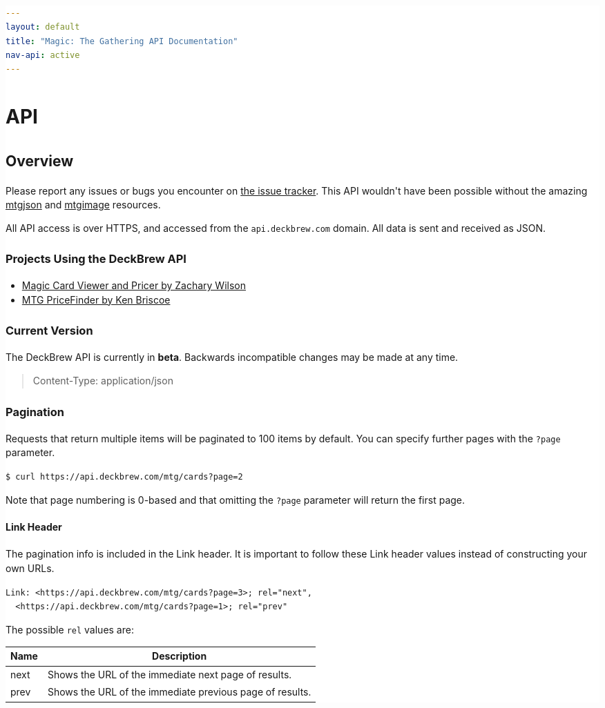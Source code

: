 ```yaml
---
layout: default
title: "Magic: The Gathering API Documentation"
nav-api: active
---
```


# API

## Overview

Please report any issues or bugs you encounter on [the issue tracker](http://github.com/kyleconroy/deckbrew-feedback). This API wouldn't have been possible without the amazing
[mtgjson](http://mtgjson.com) and [mtgimage](http://mtgimage.com) resources.

All API access is over HTTPS, and accessed from the `api.deckbrew.com` domain.
All data is sent and received as JSON.

### Projects Using the DeckBrew API

- [Magic Card Viewer and Pricer by Zachary Wilson](https://play.google.com/store/apps/details?id=com.zach.wilson.magic.app)
- [MTG PriceFinder by Ken Briscoe](http://www.mtgne.com/)

### Current Version

The DeckBrew API is currently in **beta**. Backwards incompatible changes
may be made at any time. 

> Content-Type: application/json

### Pagination

Requests that return multiple items will be paginated to 100 items by default.
You can specify further pages with the `?page` parameter.

    $ curl https://api.deckbrew.com/mtg/cards?page=2

Note that page numbering is 0-based and that omitting the `?page` parameter
will return the first page.

#### Link Header

The pagination info is included in the Link header. It is important to follow
these Link header values instead of constructing your own URLs.

    Link: <https://api.deckbrew.com/mtg/cards?page=3>; rel="next",
      <https://api.deckbrew.com/mtg/cards?page=1>; rel="prev"

The possible `rel` values are:

| Name | Description |
| ---- | ----------- |
| next | Shows the URL of the immediate next page of results.| 
| prev | Shows the URL of the immediate previous page of results. |
